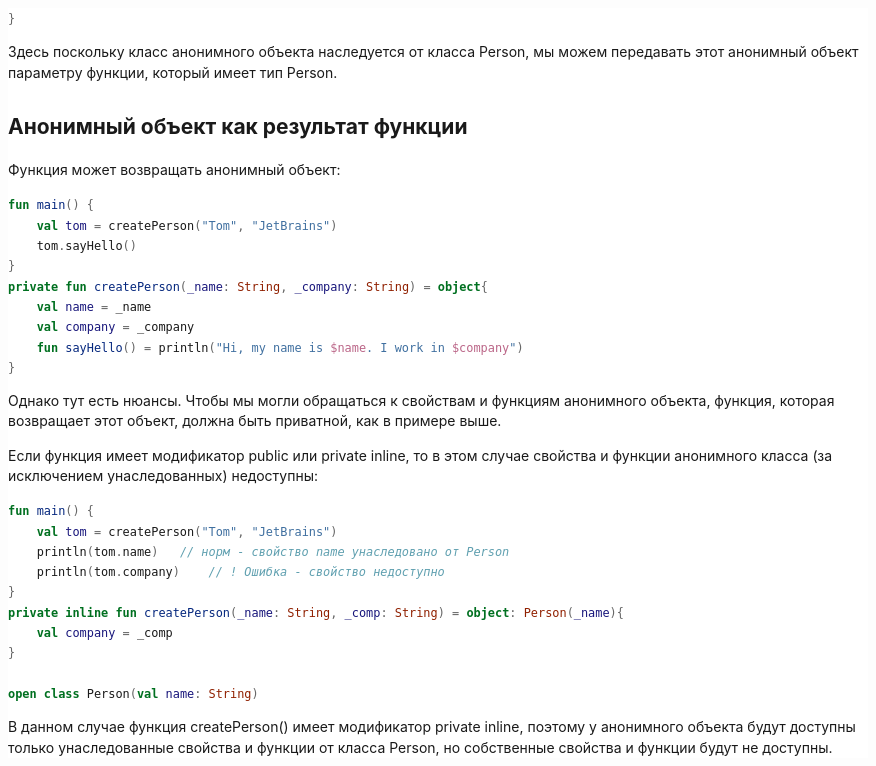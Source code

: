 ```kotlin
}
```

Здесь поскольку класс анонимного объекта наследуется от класса Person, мы можем передавать этот анонимный объект параметру функции, который имеет тип Person.

## Анонимный объект как результат функции

Функция может возвращать анонимный объект:

```kotlin
fun main() {
    val tom = createPerson("Tom", "JetBrains")
    tom.sayHello()
}
private fun createPerson(_name: String, _company: String) = object{
    val name = _name
    val company = _company
    fun sayHello() = println("Hi, my name is $name. I work in $company")
}
```
Однако тут есть нюансы. Чтобы мы могли обращаться к свойствам и функциям анонимного объекта, функция, которая возвращает этот объект, должна быть приватной, как в примере выше.

Если функция имеет модификатор public или private inline, то в этом случае свойства и функции анонимного класса (за исключением унаследованных) недоступны:

```kotlin
fun main() {
    val tom = createPerson("Tom", "JetBrains")
    println(tom.name)   // норм - свойство name унаследовано от Person
    println(tom.company)    // ! Ошибка - свойство недоступно
}
private inline fun createPerson(_name: String, _comp: String) = object: Person(_name){
    val company = _comp
}
 
open class Person(val name: String)
```
В данном случае функция createPerson() имеет модификатор private inline, поэтому у анонимного объекта будут доступны только унаследованные свойства и функции от класса Person, но собственные свойства и функции будут не доступны.